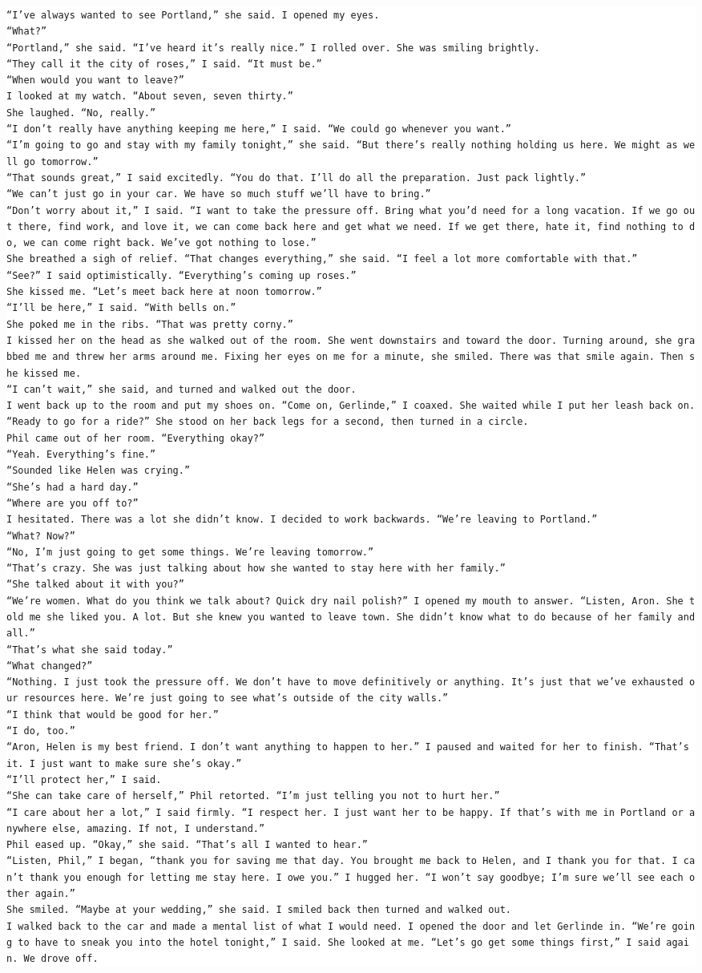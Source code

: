 
	“I’ve always wanted to see Portland,” she said. I opened my eyes.
	“What?”
	“Portland,” she said. “I’ve heard it’s really nice.” I rolled over. She was smiling brightly. 
	“They call it the city of roses,” I said. “It must be.”
	“When would you want to leave?” 
	I looked at my watch. “About seven, seven thirty.”
	She laughed. “No, really.”
	“I don’t really have anything keeping me here,” I said. “We could go whenever you want.”
	“I’m going to go and stay with my family tonight,” she said. “But there’s really nothing holding us here. We might as well go tomorrow.”
	“That sounds great,” I said excitedly. “You do that. I’ll do all the preparation. Just pack lightly.”
	“We can’t just go in your car. We have so much stuff we’ll have to bring.” 
	“Don’t worry about it,” I said. “I want to take the pressure off. Bring what you’d need for a long vacation. If we go out there, find work, and love it, we can come back here and get what we need. If we get there, hate it, find nothing to do, we can come right back. We’ve got nothing to lose.”
	She breathed a sigh of relief. “That changes everything,” she said. “I feel a lot more comfortable with that.”
	“See?” I said optimistically. “Everything’s coming up roses.”
	She kissed me. “Let’s meet back here at noon tomorrow.” 
	“I’ll be here,” I said. “With bells on.”
	She poked me in the ribs. “That was pretty corny.”
	I kissed her on the head as she walked out of the room. She went downstairs and toward the door. Turning around, she grabbed me and threw her arms around me. Fixing her eyes on me for a minute, she smiled. There was that smile again. Then she kissed me.
	“I can’t wait,” she said, and turned and walked out the door.
	I went back up to the room and put my shoes on. “Come on, Gerlinde,” I coaxed. She waited while I put her leash back on. “Ready to go for a ride?” She stood on her back legs for a second, then turned in a circle. 
	Phil came out of her room. “Everything okay?” 
	“Yeah. Everything’s fine.”
	“Sounded like Helen was crying.”
	“She’s had a hard day.”
	“Where are you off to?”
	I hesitated. There was a lot she didn’t know. I decided to work backwards. “We’re leaving to Portland.”
	“What? Now?”
	“No, I’m just going to get some things. We’re leaving tomorrow.”
	“That’s crazy. She was just talking about how she wanted to stay here with her family.”
	“She talked about it with you?”
	“We’re women. What do you think we talk about? Quick dry nail polish?” I opened my mouth to answer. “Listen, Aron. She told me she liked you. A lot. But she knew you wanted to leave town. She didn’t know what to do because of her family and all.”
	“That’s what she said today.”
	“What changed?”
	“Nothing. I just took the pressure off. We don’t have to move definitively or anything. It’s just that we’ve exhausted our resources here. We’re just going to see what’s outside of the city walls.”
	“I think that would be good for her.”
	“I do, too.”
	“Aron, Helen is my best friend. I don’t want anything to happen to her.” I paused and waited for her to finish. “That’s it. I just want to make sure she’s okay.”
	“I’ll protect her,” I said.
	“She can take care of herself,” Phil retorted. “I’m just telling you not to hurt her.”
	“I care about her a lot,” I said firmly. “I respect her. I just want her to be happy. If that’s with me in Portland or anywhere else, amazing. If not, I understand.”
	Phil eased up. “Okay,” she said. “That’s all I wanted to hear.”
	“Listen, Phil,” I began, “thank you for saving me that day. You brought me back to Helen, and I thank you for that. I can’t thank you enough for letting me stay here. I owe you.” I hugged her. “I won’t say goodbye; I’m sure we’ll see each other again.”
	She smiled. “Maybe at your wedding,” she said. I smiled back then turned and walked out.
	I walked back to the car and made a mental list of what I would need. I opened the door and let Gerlinde in. “We’re going to have to sneak you into the hotel tonight,” I said. She looked at me. “Let’s go get some things first,” I said again. We drove off.